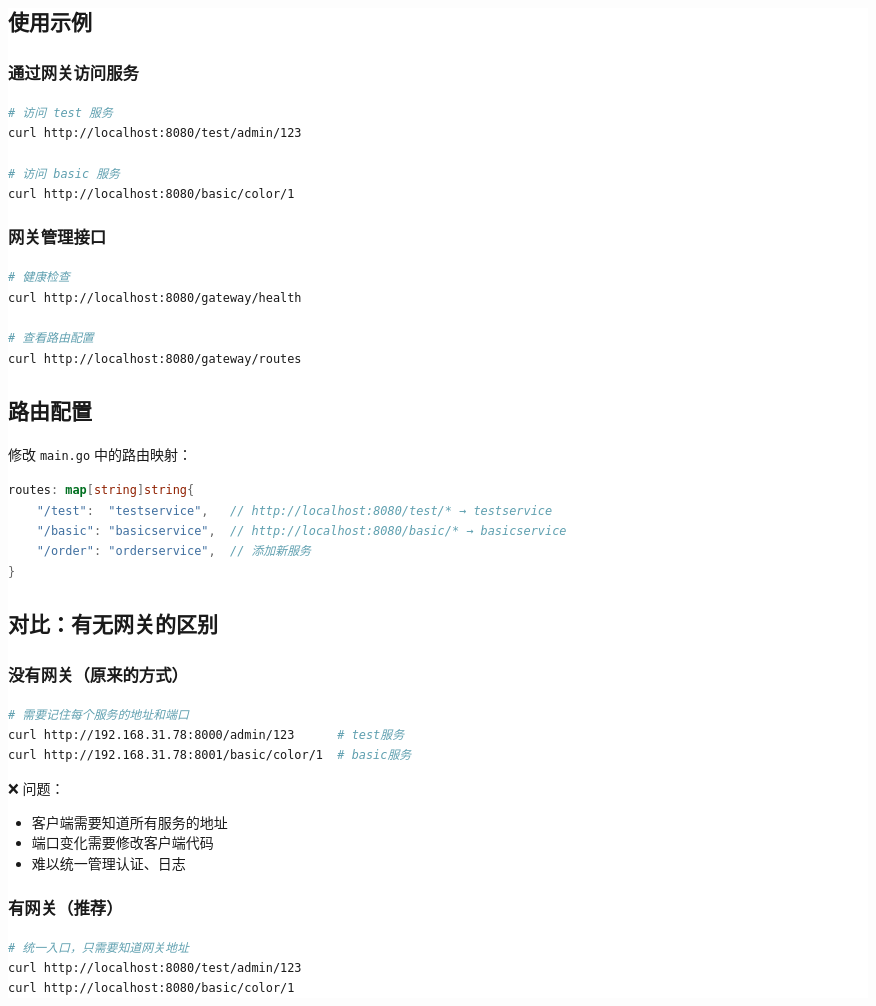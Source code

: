 ## 使用示例

### 通过网关访问服务

```bash
# 访问 test 服务
curl http://localhost:8080/test/admin/123

# 访问 basic 服务
curl http://localhost:8080/basic/color/1
```

### 网关管理接口

```bash
# 健康检查
curl http://localhost:8080/gateway/health

# 查看路由配置
curl http://localhost:8080/gateway/routes
```

## 路由配置

修改 `main.go` 中的路由映射：

```go
routes: map[string]string{
    "/test":  "testservice",   // http://localhost:8080/test/* → testservice
    "/basic": "basicservice",  // http://localhost:8080/basic/* → basicservice
    "/order": "orderservice",  // 添加新服务
}
```

## 对比：有无网关的区别

### 没有网关（原来的方式）

```bash
# 需要记住每个服务的地址和端口
curl http://192.168.31.78:8000/admin/123      # test服务
curl http://192.168.31.78:8001/basic/color/1  # basic服务
```

❌ 问题：
- 客户端需要知道所有服务的地址
- 端口变化需要修改客户端代码
- 难以统一管理认证、日志

### 有网关（推荐）

```bash
# 统一入口，只需要知道网关地址
curl http://localhost:8080/test/admin/123
curl http://localhost:8080/basic/color/1
```

